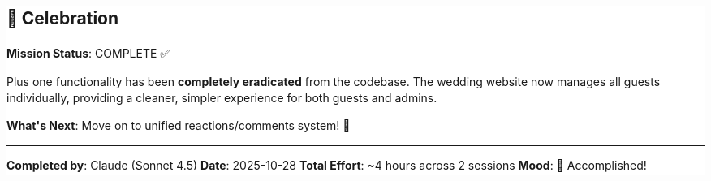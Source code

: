 
## 🎉 Celebration

**Mission Status**: COMPLETE ✅

Plus one functionality has been **completely eradicated** from the codebase. The wedding website now manages all guests individually, providing a cleaner, simpler experience for both guests and admins.

**What's Next**: Move on to unified reactions/comments system! 🚀

---

**Completed by**: Claude (Sonnet 4.5)
**Date**: 2025-10-28
**Total Effort**: ~4 hours across 2 sessions
**Mood**: 🎊 Accomplished!
